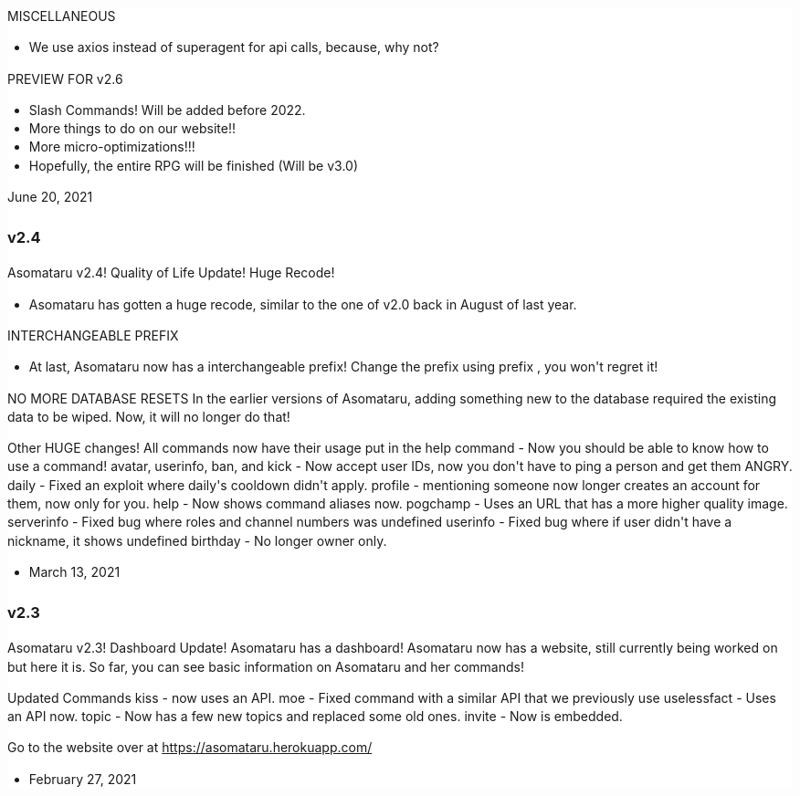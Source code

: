 MISCELLANEOUS

-   We use axios instead of superagent for api calls, because, why not?

PREVIEW FOR v2.6

-   Slash Commands! Will be added before 2022.
-   More things to do on our website!!
-   More micro-optimizations!!!
-   Hopefully, the entire RPG will be finished (Will be v3.0)

June 20, 2021

### v2.4

Asomataru v2.4! Quality of Life Update! Huge Recode!

-   Asomataru has gotten a huge recode, similar to the one of v2.0 back in August
    of last year.

INTERCHANGEABLE PREFIX

-   At last, Asomataru now has a interchangeable prefix! Change the prefix using
    prefix , you won't regret it!

NO MORE DATABASE RESETS In the earlier versions of Asomataru, adding something
new to the database required the existing data to be wiped. Now, it will no
longer do that!

Other HUGE changes!
All commands now have their usage put in the help command - Now you should be able to know how to use a command!
avatar, userinfo, ban, and kick - Now accept user IDs, now you don't have to ping a person and get them ANGRY.
daily - Fixed an exploit where daily's cooldown didn't apply.
profile - mentioning someone now longer creates an account for them, now only for you.
help - Now shows command aliases now.
pogchamp - Uses an URL that has a more higher quality image.
serverinfo - Fixed bug where roles and channel numbers was undefined
userinfo - Fixed bug where if user didn't have a nickname, it shows undefined
birthday - No longer owner only.

-   March 13, 2021

### v2.3

Asomataru v2.3! Dashboard Update! Asomataru has a dashboard! Asomataru now has a
website, still currently being worked on but here it is. So far, you can see
basic information on Asomataru and her commands!

Updated Commands kiss - now uses an API. moe - Fixed command with a similar API
that we previously use uselessfact - Uses an API now. topic - Now has a few new
topics and replaced some old ones. invite - Now is embedded.

Go to the website over at https://asomataru.herokuapp.com/

-   February 27, 2021
